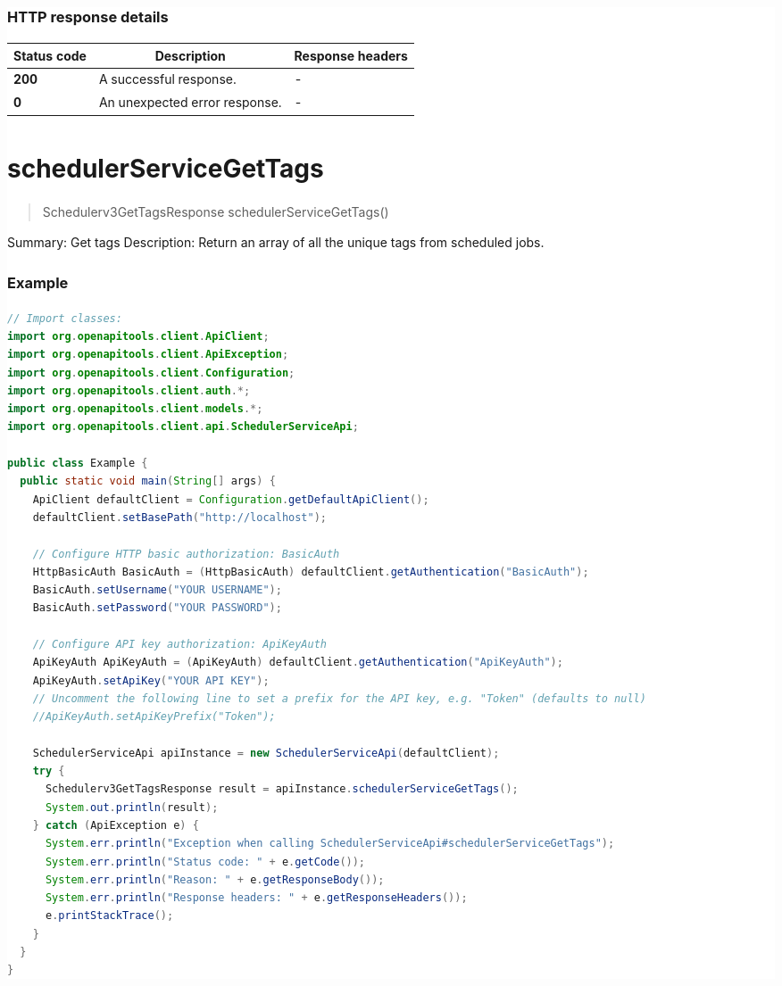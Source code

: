 ### HTTP response details
| Status code | Description | Response headers |
|-------------|-------------|------------------|
| **200** | A successful response. |  -  |
| **0** | An unexpected error response. |  -  |

<a id="schedulerServiceGetTags"></a>
# **schedulerServiceGetTags**
> Schedulerv3GetTagsResponse schedulerServiceGetTags()

Summary: Get tags Description: Return an array of all the unique tags from scheduled jobs.

### Example
```java
// Import classes:
import org.openapitools.client.ApiClient;
import org.openapitools.client.ApiException;
import org.openapitools.client.Configuration;
import org.openapitools.client.auth.*;
import org.openapitools.client.models.*;
import org.openapitools.client.api.SchedulerServiceApi;

public class Example {
  public static void main(String[] args) {
    ApiClient defaultClient = Configuration.getDefaultApiClient();
    defaultClient.setBasePath("http://localhost");
    
    // Configure HTTP basic authorization: BasicAuth
    HttpBasicAuth BasicAuth = (HttpBasicAuth) defaultClient.getAuthentication("BasicAuth");
    BasicAuth.setUsername("YOUR USERNAME");
    BasicAuth.setPassword("YOUR PASSWORD");

    // Configure API key authorization: ApiKeyAuth
    ApiKeyAuth ApiKeyAuth = (ApiKeyAuth) defaultClient.getAuthentication("ApiKeyAuth");
    ApiKeyAuth.setApiKey("YOUR API KEY");
    // Uncomment the following line to set a prefix for the API key, e.g. "Token" (defaults to null)
    //ApiKeyAuth.setApiKeyPrefix("Token");

    SchedulerServiceApi apiInstance = new SchedulerServiceApi(defaultClient);
    try {
      Schedulerv3GetTagsResponse result = apiInstance.schedulerServiceGetTags();
      System.out.println(result);
    } catch (ApiException e) {
      System.err.println("Exception when calling SchedulerServiceApi#schedulerServiceGetTags");
      System.err.println("Status code: " + e.getCode());
      System.err.println("Reason: " + e.getResponseBody());
      System.err.println("Response headers: " + e.getResponseHeaders());
      e.printStackTrace();
    }
  }
}
```

